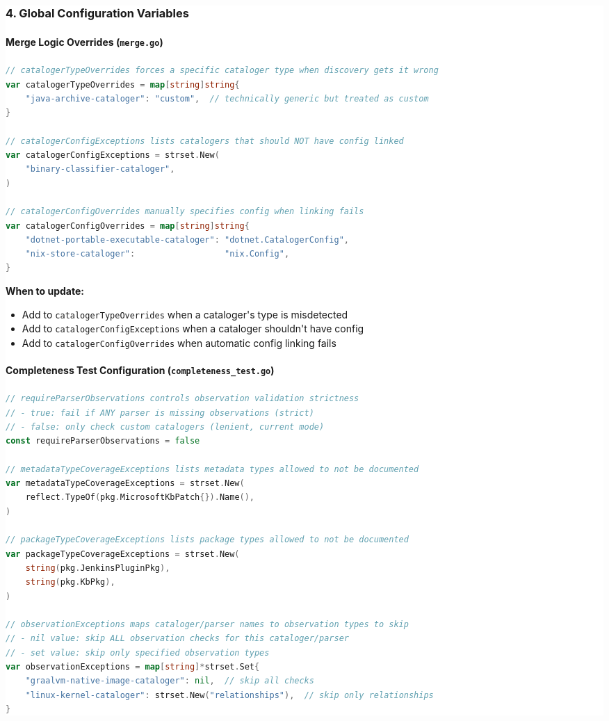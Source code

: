 ### 4. Global Configuration Variables

#### Merge Logic Overrides (`merge.go`)

```go
// catalogerTypeOverrides forces a specific cataloger type when discovery gets it wrong
var catalogerTypeOverrides = map[string]string{
    "java-archive-cataloger": "custom",  // technically generic but treated as custom
}

// catalogerConfigExceptions lists catalogers that should NOT have config linked
var catalogerConfigExceptions = strset.New(
    "binary-classifier-cataloger",
)

// catalogerConfigOverrides manually specifies config when linking fails
var catalogerConfigOverrides = map[string]string{
    "dotnet-portable-executable-cataloger": "dotnet.CatalogerConfig",
    "nix-store-cataloger":                  "nix.Config",
}
```

**When to update:**
- Add to `catalogerTypeOverrides` when a cataloger's type is misdetected
- Add to `catalogerConfigExceptions` when a cataloger shouldn't have config
- Add to `catalogerConfigOverrides` when automatic config linking fails

#### Completeness Test Configuration (`completeness_test.go`)

```go
// requireParserObservations controls observation validation strictness
// - true: fail if ANY parser is missing observations (strict)
// - false: only check custom catalogers (lenient, current mode)
const requireParserObservations = false

// metadataTypeCoverageExceptions lists metadata types allowed to not be documented
var metadataTypeCoverageExceptions = strset.New(
    reflect.TypeOf(pkg.MicrosoftKbPatch{}).Name(),
)

// packageTypeCoverageExceptions lists package types allowed to not be documented
var packageTypeCoverageExceptions = strset.New(
    string(pkg.JenkinsPluginPkg),
    string(pkg.KbPkg),
)

// observationExceptions maps cataloger/parser names to observation types to skip
// - nil value: skip ALL observation checks for this cataloger/parser
// - set value: skip only specified observation types
var observationExceptions = map[string]*strset.Set{
    "graalvm-native-image-cataloger": nil,  // skip all checks
    "linux-kernel-cataloger": strset.New("relationships"),  // skip only relationships
}
```
